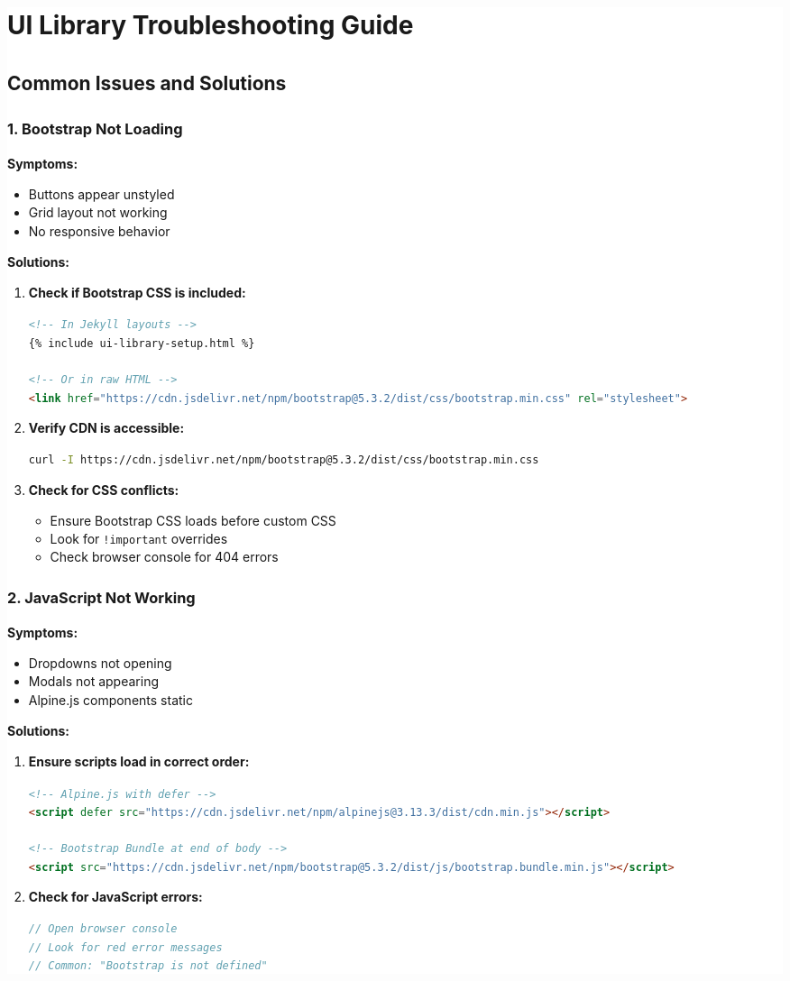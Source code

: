 # UI Library Troubleshooting Guide

## Common Issues and Solutions

### 1. Bootstrap Not Loading

**Symptoms:**
- Buttons appear unstyled
- Grid layout not working
- No responsive behavior

**Solutions:**

1. **Check if Bootstrap CSS is included:**
   ```html
   <!-- In Jekyll layouts -->
   {% include ui-library-setup.html %}
   
   <!-- Or in raw HTML -->
   <link href="https://cdn.jsdelivr.net/npm/bootstrap@5.3.2/dist/css/bootstrap.min.css" rel="stylesheet">
   ```

2. **Verify CDN is accessible:**
   ```bash
   curl -I https://cdn.jsdelivr.net/npm/bootstrap@5.3.2/dist/css/bootstrap.min.css
   ```

3. **Check for CSS conflicts:**
   - Ensure Bootstrap CSS loads before custom CSS
   - Look for `!important` overrides
   - Check browser console for 404 errors

### 2. JavaScript Not Working

**Symptoms:**
- Dropdowns not opening
- Modals not appearing
- Alpine.js components static

**Solutions:**

1. **Ensure scripts load in correct order:**
   ```html
   <!-- Alpine.js with defer -->
   <script defer src="https://cdn.jsdelivr.net/npm/alpinejs@3.13.3/dist/cdn.min.js"></script>
   
   <!-- Bootstrap Bundle at end of body -->
   <script src="https://cdn.jsdelivr.net/npm/bootstrap@5.3.2/dist/js/bootstrap.bundle.min.js"></script>
   ```

2. **Check for JavaScript errors:**
   ```javascript
   // Open browser console
   // Look for red error messages
   // Common: "Bootstrap is not defined"
   ```
